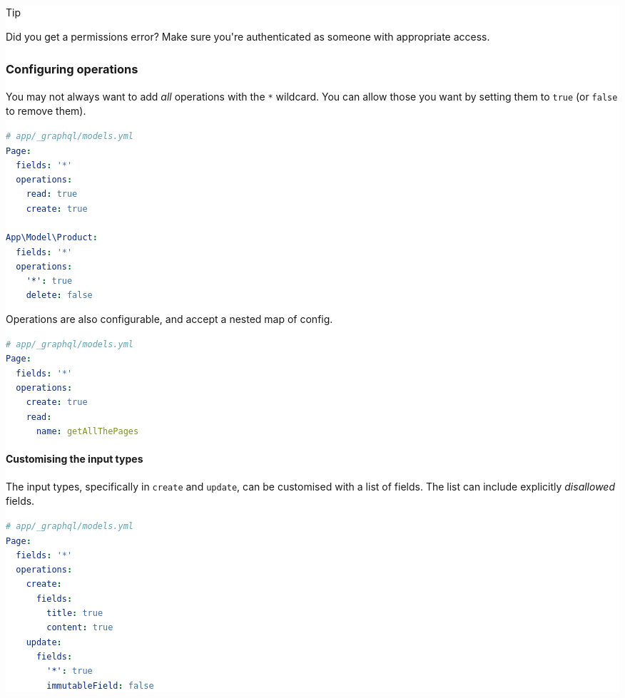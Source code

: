 > [!TIP]
> Did you get a permissions error? Make sure you're authenticated as someone with appropriate access.

### Configuring operations

You may not always want to add *all* operations with the `*` wildcard. You can allow those you
want by setting them to `true` (or `false` to remove them).

```yml
# app/_graphql/models.yml
Page:
  fields: '*'
  operations:
    read: true
    create: true

App\Model\Product:
  fields: '*'
  operations:
    '*': true
    delete: false
```

Operations are also configurable, and accept a nested map of config.

```yml
# app/_graphql/models.yml
Page:
  fields: '*'
  operations:
    create: true
    read:
      name: getAllThePages
```

#### Customising the input types

The input types, specifically in `create` and `update`, can be customised with a
list of fields. The list can include explicitly *disallowed* fields.

```yml
# app/_graphql/models.yml
Page:
  fields: '*'
  operations:
    create:
      fields:
        title: true
        content: true
    update:
      fields:
        '*': true
        immutableField: false
```
